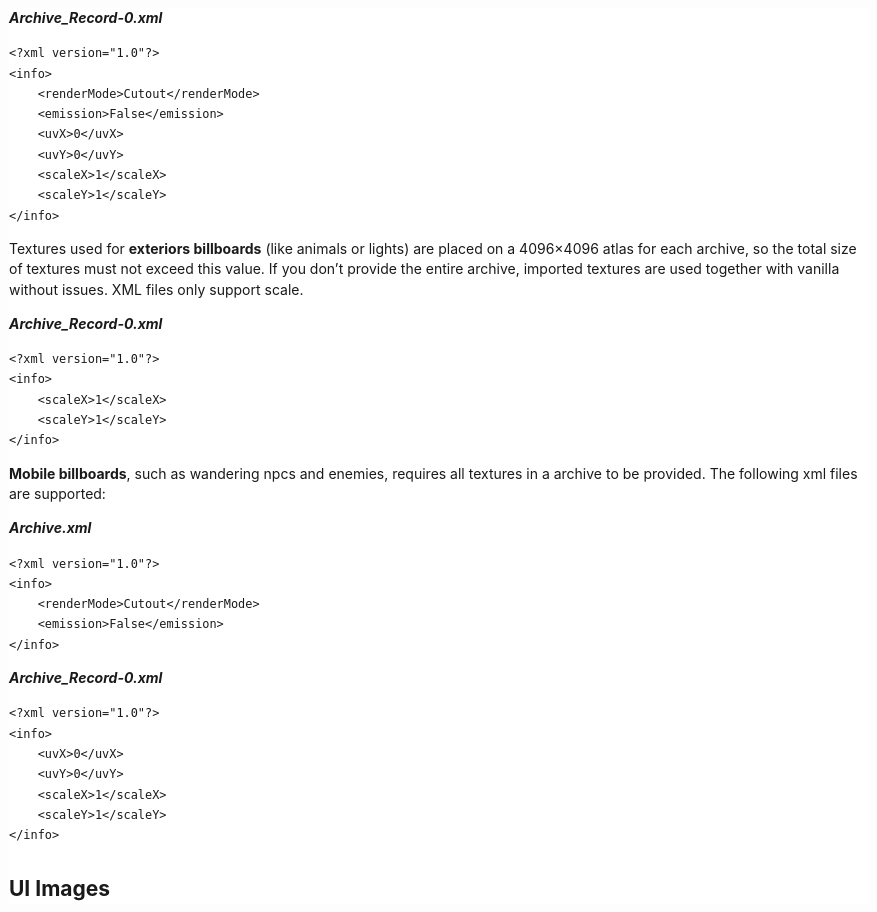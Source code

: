 _**Archive\_Record-0.xml**_

```
<?xml version="1.0"?>
<info>
    <renderMode>Cutout</renderMode>
    <emission>False</emission>
    <uvX>0</uvX>
    <uvY>0</uvY>
    <scaleX>1</scaleX>
    <scaleY>1</scaleY>
</info>
```

Textures used for **exteriors billboards** (like animals or lights) are placed on a 4096×4096 atlas for each archive, so the total size of textures must not exceed this value. If you don’t provide the entire archive, imported textures are used together with vanilla without issues. XML files only support scale.

_**Archive\_Record-0.xml**_

```
<?xml version="1.0"?>
<info>
    <scaleX>1</scaleX>
    <scaleY>1</scaleY>
</info>
```

**Mobile billboards**, such as wandering npcs and enemies, requires all textures in a archive to be provided. The following xml files are supported:

_**Archive.xml**_

```
<?xml version="1.0"?>
<info>
    <renderMode>Cutout</renderMode>
    <emission>False</emission>
</info>
```

_**Archive\_Record-0.xml**_

```
<?xml version="1.0"?>
<info>
    <uvX>0</uvX>
    <uvY>0</uvY>
    <scaleX>1</scaleX>
    <scaleY>1</scaleY>
</info>
```


## UI Images

